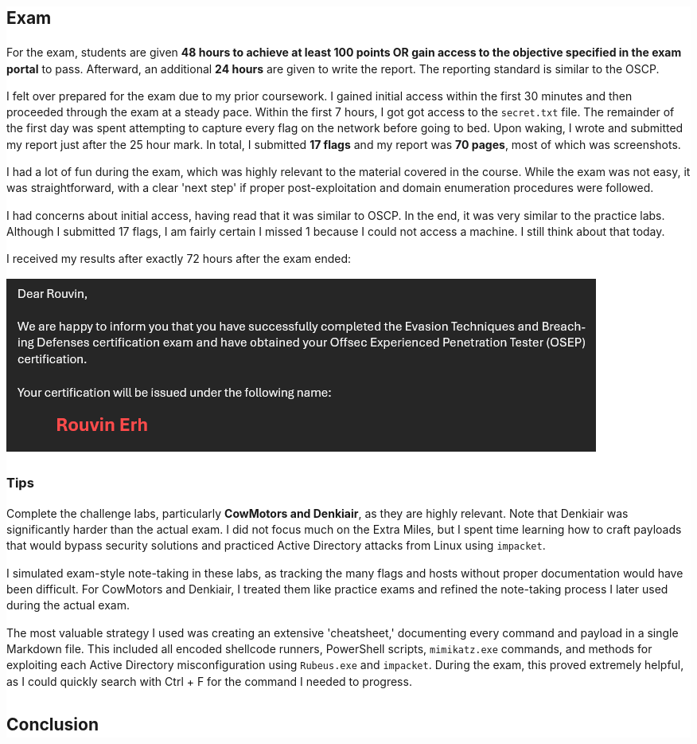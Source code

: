 ## Exam

For the exam, students are given **48 hours to achieve at least 100 points OR gain access to the objective specified in the exam portal** to pass. Afterward, an additional **24 hours** are given to write the report. The reporting standard is similar to the OSCP.

I felt over prepared for the exam due to my prior coursework. I gained initial access within the first 30 minutes and then proceeded through the exam at a steady pace. Within the first 7 hours, I got got access to the `secret.txt` file. The remainder of the first day was spent attempting to capture every flag on the network before going to bed. Upon waking, I wrote and submitted my report just after the 25 hour mark. In total, I submitted **17 flags** and my report was **70 pages**, most of which was screenshots.

I had a lot of fun during the exam, which was highly relevant to the material covered in the course. While the exam was not easy, it was straightforward, with a clear 'next step' if proper post-exploitation and domain enumeration procedures were followed.

I had concerns about initial access, having read that it was similar to OSCP. In the end, it was very similar to the practice labs. Although I submitted 17 flags, I am fairly certain I missed 1 because I could not access a machine. I still think about that today.

I received my results after exactly 72 hours after the exam ended:

![Passed!](../../../.gitbook/assets/osep-review-image-1.png)

### Tips

Complete the challenge labs, particularly **CowMotors and Denkiair**, as they are highly relevant. Note that Denkiair was significantly harder than the actual exam. I did not focus much on the Extra Miles, but I spent time learning how to craft payloads that would bypass security solutions and practiced Active Directory attacks from Linux using `impacket`.

I simulated exam-style note-taking in these labs, as tracking the many flags and hosts without proper documentation would have been difficult. For CowMotors and Denkiair, I treated them like practice exams and refined the note-taking process I later used during the actual exam.

The most valuable strategy I used was creating an extensive 'cheatsheet,' documenting every command and payload in a single Markdown file. This included all encoded shellcode runners, PowerShell scripts, `mimikatz.exe` commands, and methods for exploiting each Active Directory misconfiguration using `Rubeus.exe` and `impacket`. During the exam, this proved extremely helpful, as I could quickly search with Ctrl + F for the command I needed to progress.

## Conclusion
